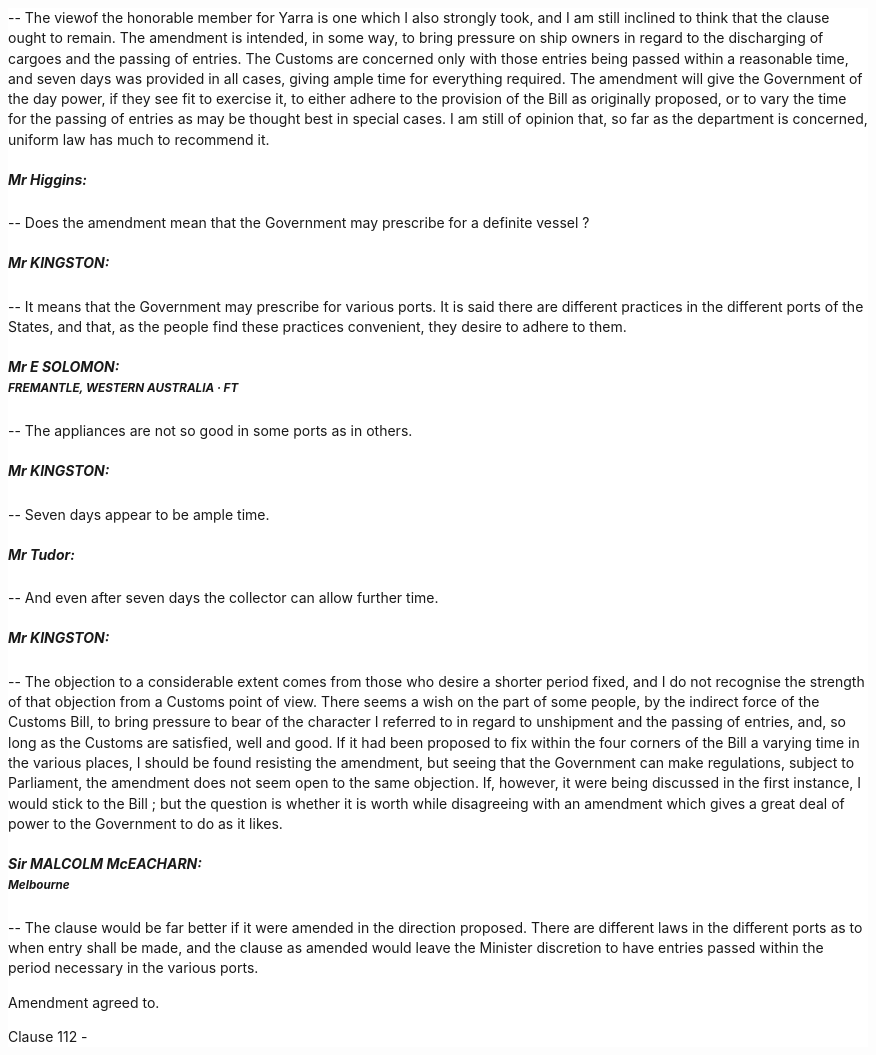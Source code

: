 -- The viewof the honorable member for Yarra is one which I also strongly took, and I am still inclined to think that the clause ought to remain. The amendment is intended, in some way, to bring pressure on ship owners in regard to the discharging of cargoes and the passing of entries. The Customs are concerned only with those entries being passed within a reasonable time, and seven days was provided in all cases, giving ample time for everything required. The amendment will give the Government of the day power, if they see fit to exercise it, to either adhere to the provision of the Bill as originally proposed, or to vary the time for the passing of entries as may be thought best in special cases. I am still of opinion that, so far as the department is concerned, uniform law has much to recommend it. 

##### Mr Higgins:

-- Does the amendment mean that the Government may prescribe for a definite vessel ? 

##### Mr KINGSTON:

-- It means that the Government may prescribe for various ports. It is said there are different practices in the different ports of the States, and that, as the people find these practices convenient, they desire to adhere to them. 

##### Mr E SOLOMON:<br><small class="text-muted">FREMANTLE, WESTERN AUSTRALIA &middot; FT</small>

-- The appliances are not so good in some ports as in others. 

##### Mr KINGSTON:

-- Seven days appear to be ample time. 

##### Mr Tudor:

-- And even after seven days the collector can allow further time. 

##### Mr KINGSTON:

-- The objection to a considerable extent comes from those who desire a shorter period fixed, and I do not recognise the strength of that objection from a Customs point of view. There seems a wish on the part of some people, by the indirect force of the Customs Bill, to bring pressure to bear of the character I referred to in regard to unshipment and the passing of entries, and, so long as the Customs are satisfied, well and good. If it had been proposed to fix within the four corners of the Bill a varying time in the various places, I should be found resisting the amendment, but seeing that the Government can make regulations, subject to Parliament, the amendment does not seem open to the same objection. If, however, it were being discussed in the first instance, I would stick to the Bill ; but the question is whether it is worth while disagreeing with an amendment which gives a great deal of power to the Government to do as it likes. 

##### Sir MALCOLM McEACHARN:<br><small class="text-muted">Melbourne</small>

-- The clause would be far better if it were amended in the direction proposed. There are different laws in the different ports as to when entry shall be made, and the clause as amended would leave the Minister discretion to have entries passed within the period necessary in the various ports. 

Amendment agreed to. 

Clause 112 - 
